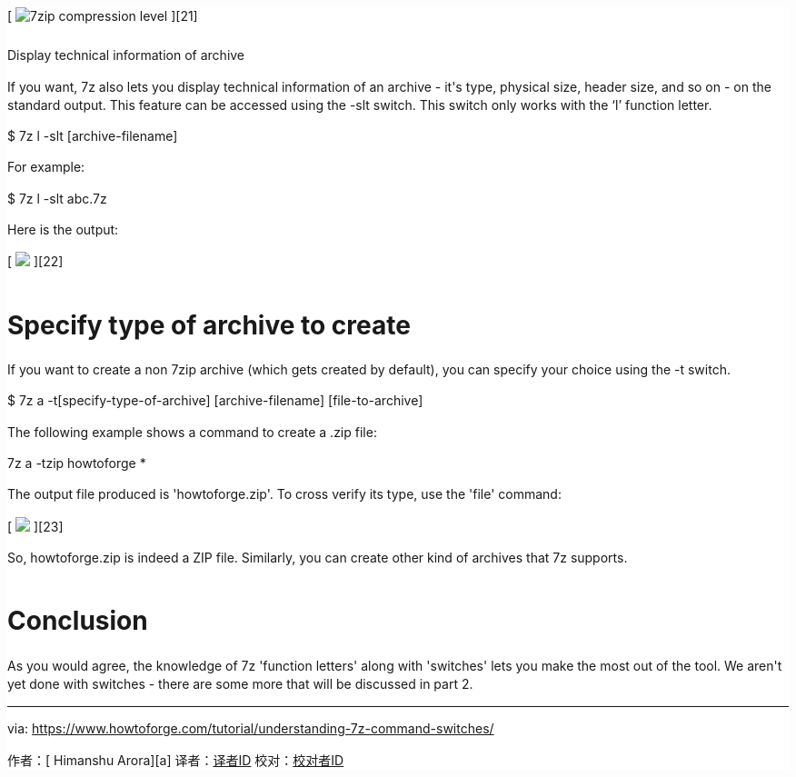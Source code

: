 [
 ![7zip compression level](https://www.howtoforge.com/images/understanding_7z_command_switches_part_i/compression.png) 
][21]

### 
Display technical information of archive

If you want, 7z also lets you display technical information of an archive - it's type, physical size, header size, and so on - on the standard output. This feature can be accessed using the -slt switch. This switch only works with the ‘l’ function letter.

$ 7z l -slt [archive-filename]

For example:

$ 7z l -slt abc.7z

Here is the output:

[
 ![](https://www.howtoforge.com/images/understanding_7z_command_switches_part_i/slt.png) 
][22]

# Specify type of archive to create

If you want to create a non 7zip archive (which gets created by default), you can specify your choice using the -t switch. 

$ 7z a -t[specify-type-of-archive] [archive-filename] [file-to-archive]

The following example shows a command to create a .zip file:

7z a -tzip howtoforge *

The output file produced is 'howtoforge.zip'. To cross verify its type, use the 'file' command:

[
 ![](https://www.howtoforge.com/images/understanding_7z_command_switches_part_i/type.png) 
][23]

So, howtoforge.zip is indeed a ZIP file. Similarly, you can create other kind of archives that 7z supports.

# Conclusion

As you would agree, the knowledge of 7z 'function letters' along with 'switches' lets you make the most out of the tool. We aren't yet done with switches - there are some more that will be discussed in part 2.

--------------------------------------------------------------------------------

via: https://www.howtoforge.com/tutorial/understanding-7z-command-switches/

作者：[ Himanshu Arora][a]
译者：[译者ID](https://github.com/译者ID)
校对：[校对者ID](https://github.com/校对者ID)
